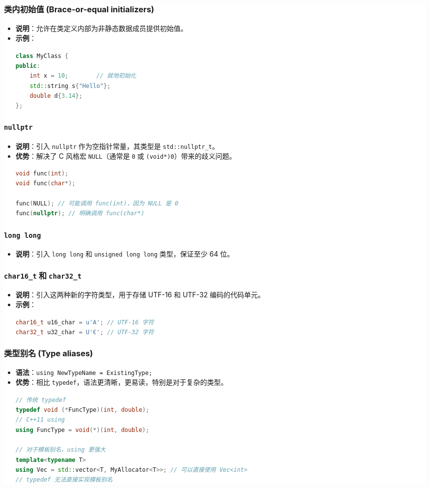 ### 类内初始值 (Brace-or-equal initializers)

- **说明**：允许在类定义内部为非静态数据成员提供初始值。
- **示例**：
  ```cpp
  class MyClass {
  public:
      int x = 10;        // 就地初始化
      std::string s{"Hello"};
      double d{3.14};
  };
  ```

### `nullptr`

- **说明**：引入 `nullptr` 作为空指针常量，其类型是 `std::nullptr_t`。
- **优势**：解决了 C 风格宏 `NULL`（通常是 `0` 或 `(void*)0`）带来的歧义问题。
  ```cpp
  void func(int);
  void func(char*);

  func(NULL); // 可能调用 func(int)，因为 NULL 是 0
  func(nullptr); // 明确调用 func(char*)
  ```

### `long long`

- **说明**：引入 `long long` 和 `unsigned long long` 类型，保证至少 64 位。

### `char16_t` 和 `char32_t`

- **说明**：引入这两种新的字符类型，用于存储 UTF-16 和 UTF-32 编码的代码单元。
- **示例**：
  ```cpp
  char16_t u16_char = u'A'; // UTF-16 字符
  char32_t u32_char = U'€'; // UTF-32 字符
  ```

### 类型别名 (Type aliases)

- **语法**：`using NewTypeName = ExistingType;`
- **优势**：相比 `typedef`，语法更清晰，更易读，特别是对于复杂的类型。
  ```cpp
  // 传统 typedef
  typedef void (*FuncType)(int, double);
  // C++11 using
  using FuncType = void(*)(int, double);

  // 对于模板别名，using 更强大
  template<typename T>
  using Vec = std::vector<T, MyAllocator<T>>; // 可以直接使用 Vec<int>
  // typedef 无法直接实现模板别名
  ```
